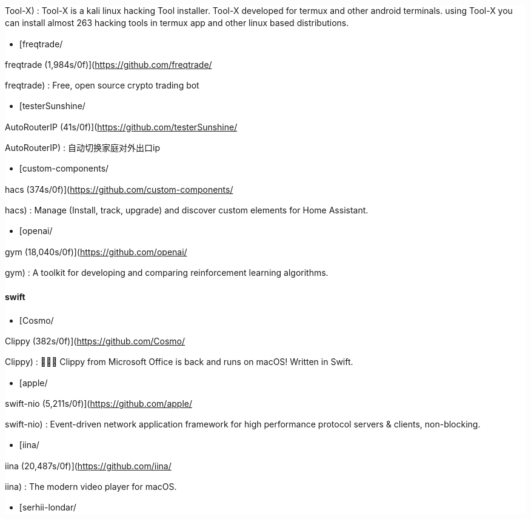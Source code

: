 
Tool-X) : Tool-X is a kali linux hacking Tool installer. Tool-X developed for termux and other android terminals. using Tool-X you can install almost 263 hacking tools in termux app and other linux based distributions.
* [freqtrade/



freqtrade (1,984s/0f)](https://github.com/freqtrade/



freqtrade) : Free, open source crypto trading bot
* [testerSunshine/



AutoRouterIP (41s/0f)](https://github.com/testerSunshine/



AutoRouterIP) : 自动切换家庭对外出口ip
* [custom-components/



hacs (374s/0f)](https://github.com/custom-components/



hacs) : Manage (Install, track, upgrade) and discover custom elements for Home Assistant.
* [openai/



gym (18,040s/0f)](https://github.com/openai/



gym) : A toolkit for developing and comparing reinforcement learning algorithms.

#### swift
* [Cosmo/



Clippy (382s/0f)](https://github.com/Cosmo/



Clippy) : 📎💬🎉 Clippy from Microsoft Office is back and runs on macOS! Written in Swift.
* [apple/



swift-nio (5,211s/0f)](https://github.com/apple/



swift-nio) : Event-driven network application framework for high performance protocol servers & clients, non-blocking.
* [iina/



iina (20,487s/0f)](https://github.com/iina/



iina) : The modern video player for macOS.
* [serhii-londar/

